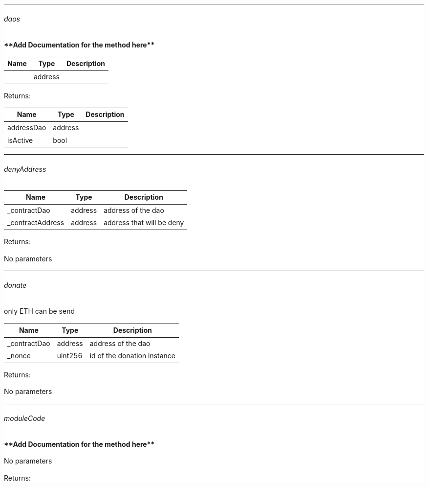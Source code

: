 -----

###### daos

**\*\*Add Documentation for the method here\*\***

| Name | Type    | Description |
| ---- | ------- | ----------- |
|      | address |             |

Returns:

| Name       | Type    | Description |
| ---------- | ------- | ----------- |
| addressDao | address |             |
| isActive   | bool    |             |

-----

###### denyAddress

| Name              | Type    | Description               |
| ----------------- | ------- | ------------------------- |
| \_contractDao     | address | address of the dao        |
| \_contractAddress | address | address that will be deny |

Returns:

No parameters

-----

###### donate

only ETH can be send

| Name          | Type    | Description                 |
| ------------- | ------- | --------------------------- |
| \_contractDao | address | address of the dao          |
| \_nonce       | uint256 | id of the donation instance |

Returns:

No parameters

-----

###### moduleCode

**\*\*Add Documentation for the method here\*\***

No parameters

Returns:
